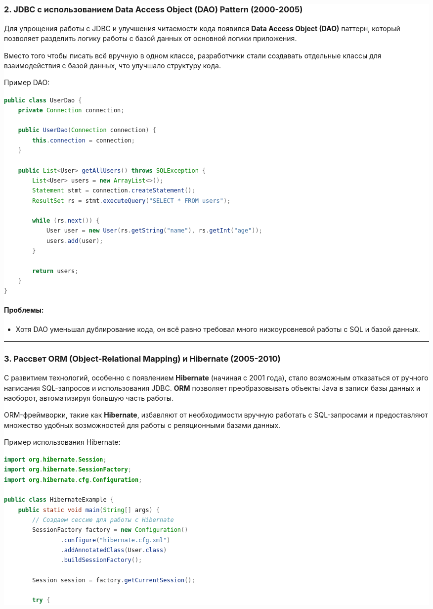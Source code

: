 
### 2. **JDBC с использованием Data Access Object (DAO) Pattern (2000-2005)**

Для упрощения работы с JDBC и улучшения читаемости кода появился **Data Access Object (DAO)** паттерн, который позволяет разделить логику работы с базой данных от основной логики приложения.

Вместо того чтобы писать всё вручную в одном классе, разработчики стали создавать отдельные классы для взаимодействия с базой данных, что улучшало структуру кода.

Пример DAO:
```java
public class UserDao {
    private Connection connection;

    public UserDao(Connection connection) {
        this.connection = connection;
    }

    public List<User> getAllUsers() throws SQLException {
        List<User> users = new ArrayList<>();
        Statement stmt = connection.createStatement();
        ResultSet rs = stmt.executeQuery("SELECT * FROM users");

        while (rs.next()) {
            User user = new User(rs.getString("name"), rs.getInt("age"));
            users.add(user);
        }

        return users;
    }
}
```
#### Проблемы:

- Хотя DAO уменьшал дублирование кода, он всё равно требовал много низкоуровневой работы с SQL и базой данных.

---

### 3. **Рассвет ORM (Object-Relational Mapping) и Hibernate (2005-2010)**

С развитием технологий, особенно с появлением **Hibernate** (начиная с 2001 года), стало возможным отказаться от ручного написания SQL-запросов и использования JDBC. **ORM** позволяет преобразовывать объекты Java в записи базы данных и наоборот, автоматизируя большую часть работы.

ORM-фреймворки, такие как **Hibernate**, избавляют от необходимости вручную работать с SQL-запросами и предоставляют множество удобных возможностей для работы с реляционными базами данных.

Пример использования Hibernate:
```java
import org.hibernate.Session;
import org.hibernate.SessionFactory;
import org.hibernate.cfg.Configuration;

public class HibernateExample {
    public static void main(String[] args) {
        // Создаем сессию для работы с Hibernate
        SessionFactory factory = new Configuration()
                .configure("hibernate.cfg.xml")
                .addAnnotatedClass(User.class)
                .buildSessionFactory();

        Session session = factory.getCurrentSession();

        try {
```